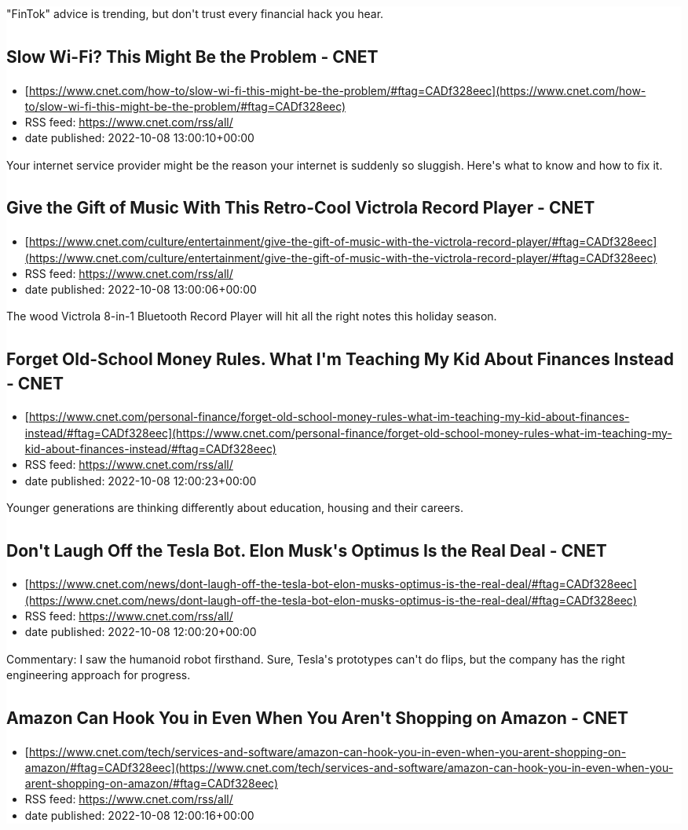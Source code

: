 "FinTok" advice is trending, but don't trust every financial hack you hear.

## Slow Wi-Fi? This Might Be the Problem     - CNET
 - [https://www.cnet.com/how-to/slow-wi-fi-this-might-be-the-problem/#ftag=CADf328eec](https://www.cnet.com/how-to/slow-wi-fi-this-might-be-the-problem/#ftag=CADf328eec)
 - RSS feed: https://www.cnet.com/rss/all/
 - date published: 2022-10-08 13:00:10+00:00

Your internet service provider might be the reason your internet is suddenly so sluggish. Here's what to know and how to fix it.

## Give the Gift of Music With This Retro-Cool Victrola Record Player     - CNET
 - [https://www.cnet.com/culture/entertainment/give-the-gift-of-music-with-the-victrola-record-player/#ftag=CADf328eec](https://www.cnet.com/culture/entertainment/give-the-gift-of-music-with-the-victrola-record-player/#ftag=CADf328eec)
 - RSS feed: https://www.cnet.com/rss/all/
 - date published: 2022-10-08 13:00:06+00:00

The wood Victrola 8-in-1 Bluetooth Record Player will hit all the right notes this holiday season.

## Forget Old-School Money Rules. What I'm Teaching My Kid About Finances Instead     - CNET
 - [https://www.cnet.com/personal-finance/forget-old-school-money-rules-what-im-teaching-my-kid-about-finances-instead/#ftag=CADf328eec](https://www.cnet.com/personal-finance/forget-old-school-money-rules-what-im-teaching-my-kid-about-finances-instead/#ftag=CADf328eec)
 - RSS feed: https://www.cnet.com/rss/all/
 - date published: 2022-10-08 12:00:23+00:00

Younger generations are thinking differently about education, housing and their careers.

## Don't Laugh Off the Tesla Bot. Elon Musk's Optimus Is the Real Deal     - CNET
 - [https://www.cnet.com/news/dont-laugh-off-the-tesla-bot-elon-musks-optimus-is-the-real-deal/#ftag=CADf328eec](https://www.cnet.com/news/dont-laugh-off-the-tesla-bot-elon-musks-optimus-is-the-real-deal/#ftag=CADf328eec)
 - RSS feed: https://www.cnet.com/rss/all/
 - date published: 2022-10-08 12:00:20+00:00

Commentary: I saw the humanoid robot firsthand. Sure, Tesla's prototypes can't do flips, but the company has the right engineering approach for progress.

## Amazon Can Hook You in Even When You Aren't Shopping on Amazon     - CNET
 - [https://www.cnet.com/tech/services-and-software/amazon-can-hook-you-in-even-when-you-arent-shopping-on-amazon/#ftag=CADf328eec](https://www.cnet.com/tech/services-and-software/amazon-can-hook-you-in-even-when-you-arent-shopping-on-amazon/#ftag=CADf328eec)
 - RSS feed: https://www.cnet.com/rss/all/
 - date published: 2022-10-08 12:00:16+00:00
